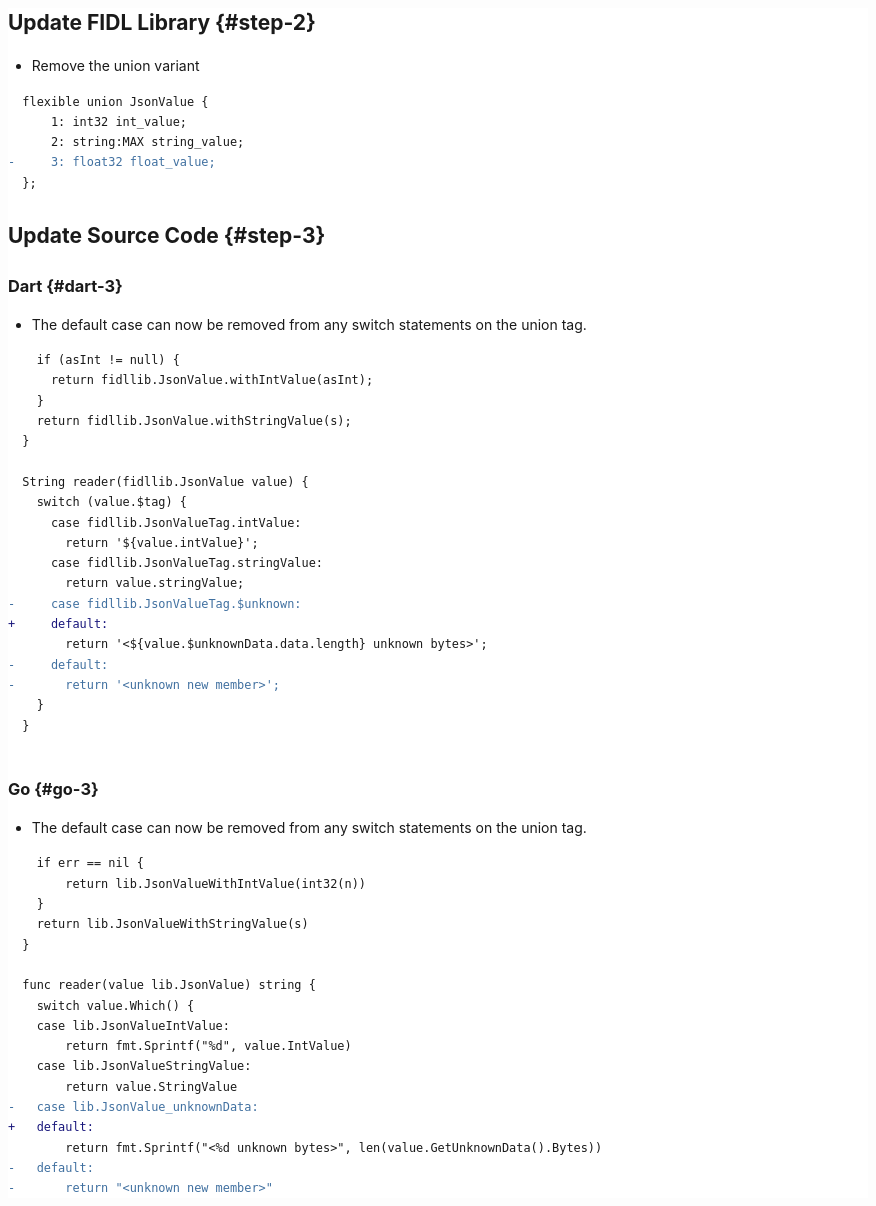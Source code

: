 ## Update FIDL Library {#step-2}

- Remove the union variant

```diff
  flexible union JsonValue {
      1: int32 int_value;
      2: string:MAX string_value;
-     3: float32 float_value;
  };

```

## Update Source Code {#step-3}

### Dart {#dart-3}

- The default case can now be removed from any switch statements on the union tag.

```diff
    if (asInt != null) {
      return fidllib.JsonValue.withIntValue(asInt);
    }
    return fidllib.JsonValue.withStringValue(s);
  }
  
  String reader(fidllib.JsonValue value) {
    switch (value.$tag) {
      case fidllib.JsonValueTag.intValue:
        return '${value.intValue}';
      case fidllib.JsonValueTag.stringValue:
        return value.stringValue;
-     case fidllib.JsonValueTag.$unknown:
+     default:
        return '<${value.$unknownData.data.length} unknown bytes>';
-     default:
-       return '<unknown new member>';
    }
  }
  

```

### Go {#go-3}

- The default case can now be removed from any switch statements on the union tag.

```diff
  	if err == nil {
  		return lib.JsonValueWithIntValue(int32(n))
  	}
  	return lib.JsonValueWithStringValue(s)
  }
  
  func reader(value lib.JsonValue) string {
  	switch value.Which() {
  	case lib.JsonValueIntValue:
  		return fmt.Sprintf("%d", value.IntValue)
  	case lib.JsonValueStringValue:
  		return value.StringValue
- 	case lib.JsonValue_unknownData:
+ 	default:
  		return fmt.Sprintf("<%d unknown bytes>", len(value.GetUnknownData().Bytes))
- 	default:
- 		return "<unknown new member>"
```